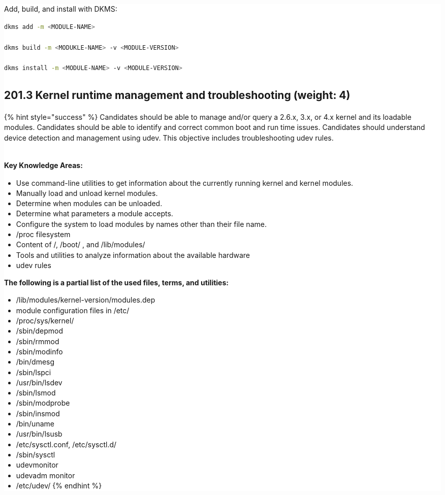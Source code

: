 Add, build, and install with DKMS:

```bash
dkms add -m <MODULE-NAME>

dkms build -m <MODUKLE-NAME> -v <MODULE-VERSION>

dkms install -m <MODULE-NAME> -v <MODULE-VERSION>
```

## 201.3 Kernel runtime management and troubleshooting (weight: 4)

{% hint style="success" %}
Candidates should be able to manage and/or query a 2.6.x, 3.x, or 4.x kernel and its loadable modules. Candidates should be able to identify and correct common boot and run time issues. Candidates should understand device detection and management using udev. This objective includes troubleshooting udev rules.

\
**Key Knowledge Areas:**

* Use command-line utilities to get information about the currently running kernel and kernel modules.
* Manually load and unload kernel modules.
* Determine when modules can be unloaded.
* Determine what parameters a module accepts.
* Configure the system to load modules by names other than their file name.
* /proc filesystem
* Content of /, /boot/ , and /lib/modules/
* Tools and utilities to analyze information about the available hardware
* udev rules

**The following is a partial list of the used files, terms, and utilities:**

* /lib/modules/kernel-version/modules.dep
* module configuration files in /etc/
* /proc/sys/kernel/
* /sbin/depmod
* /sbin/rmmod
* /sbin/modinfo
* /bin/dmesg
* /sbin/lspci
* /usr/bin/lsdev
* /sbin/lsmod
* /sbin/modprobe
* /sbin/insmod
* /bin/uname
* /usr/bin/lsusb
* /etc/sysctl.conf, /etc/sysctl.d/
* /sbin/sysctl
* udevmonitor
* udevadm monitor
* /etc/udev/
{% endhint %}
